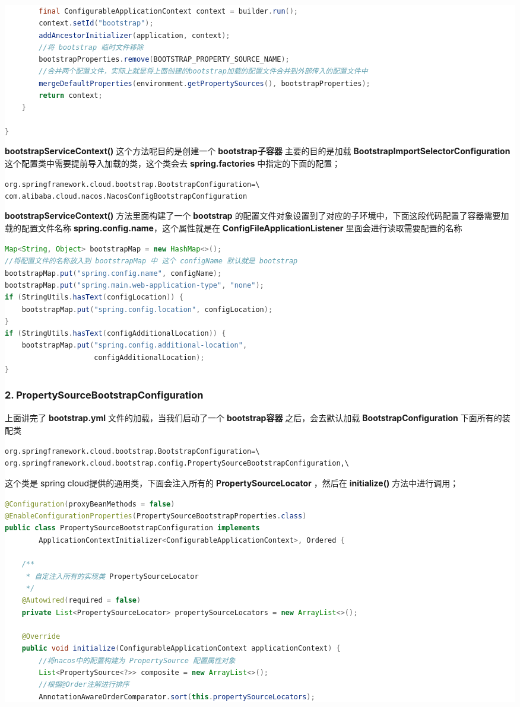 ```java
		final ConfigurableApplicationContext context = builder.run();
		context.setId("bootstrap");
		addAncestorInitializer(application, context);
		//将 bootstrap 临时文件移除
		bootstrapProperties.remove(BOOTSTRAP_PROPERTY_SOURCE_NAME);
		//合并两个配置文件，实际上就是将上面创建的bootstrap加载的配置文件合并到外部传入的配置文件中
		mergeDefaultProperties(environment.getPropertySources(), bootstrapProperties);
		return context;
	}

}
```

**bootstrapServiceContext()** 这个方法呢目的是创建一个 **bootstrap子容器** 主要的目的是加载 **BootstrapImportSelectorConfiguration** 这个配置类中需要提前导入加载的类，这个类会去 **spring.factories** 中指定的下面的配置；

```text
org.springframework.cloud.bootstrap.BootstrapConfiguration=\
com.alibaba.cloud.nacos.NacosConfigBootstrapConfiguration
```

**bootstrapServiceContext()** 方法里面构建了一个 **bootstrap** 的配置文件对象设置到了对应的子环境中，下面这段代码配置了容器需要加载的配置文件名称 **spring.config.name**，这个属性就是在 **ConfigFileApplicationListener** 里面会进行读取需要配置的名称

```java
Map<String, Object> bootstrapMap = new HashMap<>();
//将配置文件的名称放入到 bootstrapMap 中 这个 configName 默认就是 bootstrap
bootstrapMap.put("spring.config.name", configName);
bootstrapMap.put("spring.main.web-application-type", "none");
if (StringUtils.hasText(configLocation)) {
    bootstrapMap.put("spring.config.location", configLocation);
}
if (StringUtils.hasText(configAdditionalLocation)) {
    bootstrapMap.put("spring.config.additional-location",
                     configAdditionalLocation);
}
```

### 2. PropertySourceBootstrapConfiguration

上面讲完了 **bootstrap.yml** 文件的加载，当我们启动了一个 **bootstrap容器** 之后，会去默认加载 **BootstrapConfiguration** 下面所有的装配类

```text
org.springframework.cloud.bootstrap.BootstrapConfiguration=\
org.springframework.cloud.bootstrap.config.PropertySourceBootstrapConfiguration,\
```

这个类是 spring cloud提供的通用类，下面会注入所有的 **PropertySourceLocator** ，然后在 **initialize()** 方法中进行调用；

```java
@Configuration(proxyBeanMethods = false)
@EnableConfigurationProperties(PropertySourceBootstrapProperties.class)
public class PropertySourceBootstrapConfiguration implements
		ApplicationContextInitializer<ConfigurableApplicationContext>, Ordered {
    
    /**
	 * 自定注入所有的实现类 PropertySourceLocator
	 */
	@Autowired(required = false)
	private List<PropertySourceLocator> propertySourceLocators = new ArrayList<>();
    
    @Override
	public void initialize(ConfigurableApplicationContext applicationContext) {
		//将nacos中的配置构建为 PropertySource 配置属性对象
		List<PropertySource<?>> composite = new ArrayList<>();
		//根据@Order注解进行排序
		AnnotationAwareOrderComparator.sort(this.propertySourceLocators);
```